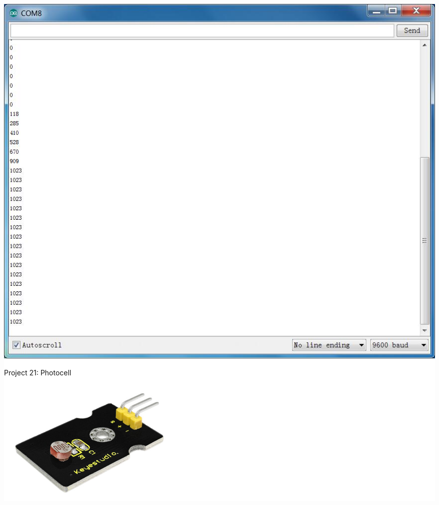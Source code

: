 ![](media/bc7b15c3245b7cfd91b0ef4b0aeb8e7e.jpeg)

Project 21: Photocell

![](media/8eed60793fd64a7c0b9a9b2a2fc1ef67.png)
